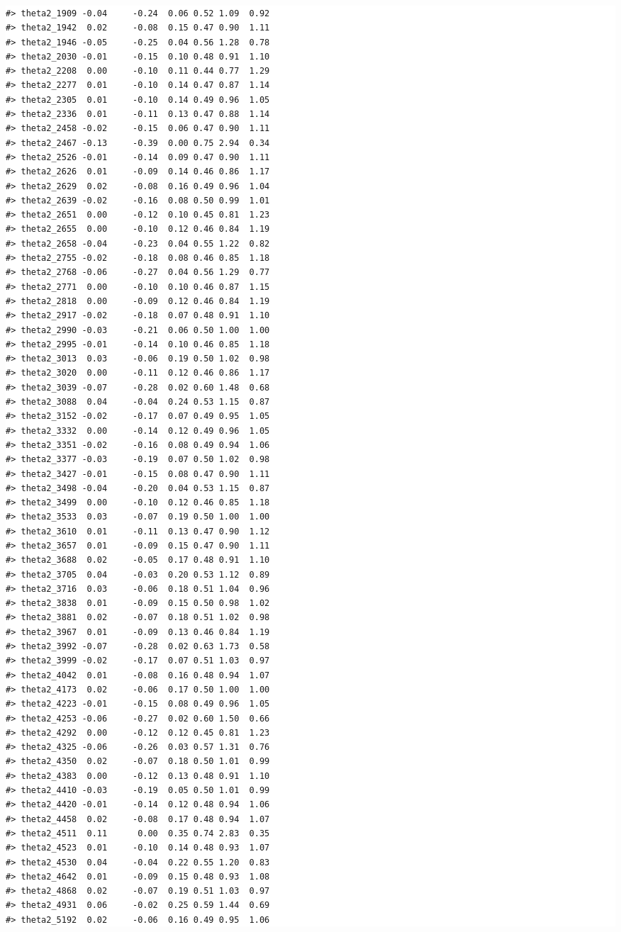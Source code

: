     #> theta2_1909 -0.04     -0.24  0.06 0.52 1.09  0.92 
    #> theta2_1942  0.02     -0.08  0.15 0.47 0.90  1.11 
    #> theta2_1946 -0.05     -0.25  0.04 0.56 1.28  0.78 
    #> theta2_2030 -0.01     -0.15  0.10 0.48 0.91  1.10 
    #> theta2_2208  0.00     -0.10  0.11 0.44 0.77  1.29 
    #> theta2_2277  0.01     -0.10  0.14 0.47 0.87  1.14 
    #> theta2_2305  0.01     -0.10  0.14 0.49 0.96  1.05 
    #> theta2_2336  0.01     -0.11  0.13 0.47 0.88  1.14 
    #> theta2_2458 -0.02     -0.15  0.06 0.47 0.90  1.11 
    #> theta2_2467 -0.13     -0.39  0.00 0.75 2.94  0.34 
    #> theta2_2526 -0.01     -0.14  0.09 0.47 0.90  1.11 
    #> theta2_2626  0.01     -0.09  0.14 0.46 0.86  1.17 
    #> theta2_2629  0.02     -0.08  0.16 0.49 0.96  1.04 
    #> theta2_2639 -0.02     -0.16  0.08 0.50 0.99  1.01 
    #> theta2_2651  0.00     -0.12  0.10 0.45 0.81  1.23 
    #> theta2_2655  0.00     -0.10  0.12 0.46 0.84  1.19 
    #> theta2_2658 -0.04     -0.23  0.04 0.55 1.22  0.82 
    #> theta2_2755 -0.02     -0.18  0.08 0.46 0.85  1.18 
    #> theta2_2768 -0.06     -0.27  0.04 0.56 1.29  0.77 
    #> theta2_2771  0.00     -0.10  0.10 0.46 0.87  1.15 
    #> theta2_2818  0.00     -0.09  0.12 0.46 0.84  1.19 
    #> theta2_2917 -0.02     -0.18  0.07 0.48 0.91  1.10 
    #> theta2_2990 -0.03     -0.21  0.06 0.50 1.00  1.00 
    #> theta2_2995 -0.01     -0.14  0.10 0.46 0.85  1.18 
    #> theta2_3013  0.03     -0.06  0.19 0.50 1.02  0.98 
    #> theta2_3020  0.00     -0.11  0.12 0.46 0.86  1.17 
    #> theta2_3039 -0.07     -0.28  0.02 0.60 1.48  0.68 
    #> theta2_3088  0.04     -0.04  0.24 0.53 1.15  0.87 
    #> theta2_3152 -0.02     -0.17  0.07 0.49 0.95  1.05 
    #> theta2_3332  0.00     -0.14  0.12 0.49 0.96  1.05 
    #> theta2_3351 -0.02     -0.16  0.08 0.49 0.94  1.06 
    #> theta2_3377 -0.03     -0.19  0.07 0.50 1.02  0.98 
    #> theta2_3427 -0.01     -0.15  0.08 0.47 0.90  1.11 
    #> theta2_3498 -0.04     -0.20  0.04 0.53 1.15  0.87 
    #> theta2_3499  0.00     -0.10  0.12 0.46 0.85  1.18 
    #> theta2_3533  0.03     -0.07  0.19 0.50 1.00  1.00 
    #> theta2_3610  0.01     -0.11  0.13 0.47 0.90  1.12 
    #> theta2_3657  0.01     -0.09  0.15 0.47 0.90  1.11 
    #> theta2_3688  0.02     -0.05  0.17 0.48 0.91  1.10 
    #> theta2_3705  0.04     -0.03  0.20 0.53 1.12  0.89 
    #> theta2_3716  0.03     -0.06  0.18 0.51 1.04  0.96 
    #> theta2_3838  0.01     -0.09  0.15 0.50 0.98  1.02 
    #> theta2_3881  0.02     -0.07  0.18 0.51 1.02  0.98 
    #> theta2_3967  0.01     -0.09  0.13 0.46 0.84  1.19 
    #> theta2_3992 -0.07     -0.28  0.02 0.63 1.73  0.58 
    #> theta2_3999 -0.02     -0.17  0.07 0.51 1.03  0.97 
    #> theta2_4042  0.01     -0.08  0.16 0.48 0.94  1.07 
    #> theta2_4173  0.02     -0.06  0.17 0.50 1.00  1.00 
    #> theta2_4223 -0.01     -0.15  0.08 0.49 0.96  1.05 
    #> theta2_4253 -0.06     -0.27  0.02 0.60 1.50  0.66 
    #> theta2_4292  0.00     -0.12  0.12 0.45 0.81  1.23 
    #> theta2_4325 -0.06     -0.26  0.03 0.57 1.31  0.76 
    #> theta2_4350  0.02     -0.07  0.18 0.50 1.01  0.99 
    #> theta2_4383  0.00     -0.12  0.13 0.48 0.91  1.10 
    #> theta2_4410 -0.03     -0.19  0.05 0.50 1.01  0.99 
    #> theta2_4420 -0.01     -0.14  0.12 0.48 0.94  1.06 
    #> theta2_4458  0.02     -0.08  0.17 0.48 0.94  1.07 
    #> theta2_4511  0.11      0.00  0.35 0.74 2.83  0.35 
    #> theta2_4523  0.01     -0.10  0.14 0.48 0.93  1.07 
    #> theta2_4530  0.04     -0.04  0.22 0.55 1.20  0.83 
    #> theta2_4642  0.01     -0.09  0.15 0.48 0.93  1.08 
    #> theta2_4868  0.02     -0.07  0.19 0.51 1.03  0.97 
    #> theta2_4931  0.06     -0.02  0.25 0.59 1.44  0.69 
    #> theta2_5192  0.02     -0.06  0.16 0.49 0.95  1.06 
